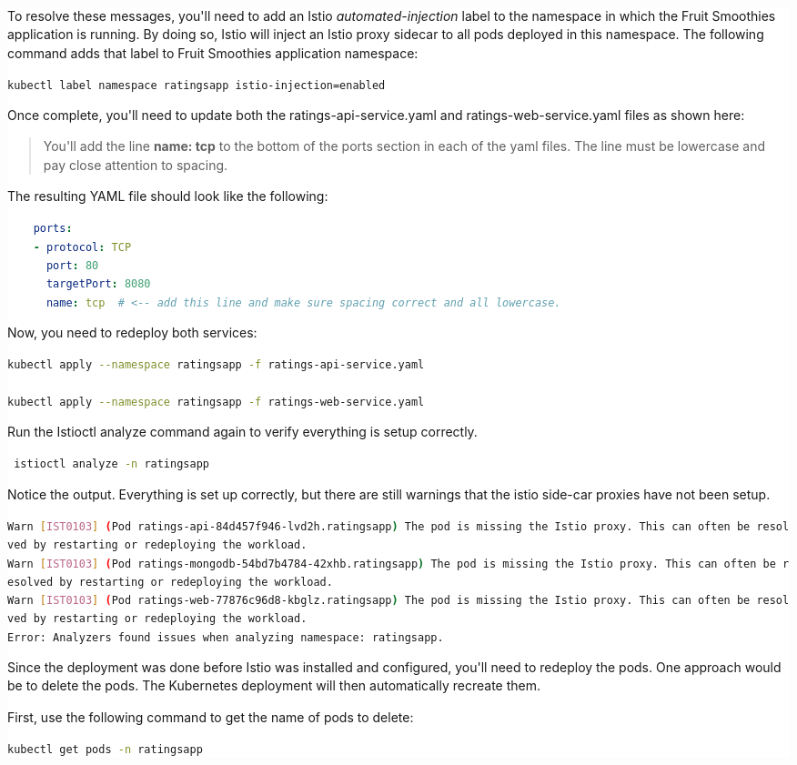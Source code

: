 To resolve these messages, you'll need to add an Istio *automated-injection* label to the namespace in which the Fruit Smoothies application is running. By doing so, Istio will inject an Istio proxy sidecar to all pods deployed in this namespace. The following command adds that label to Fruit Smoothies application namespace:

```bash
kubectl label namespace ratingsapp istio-injection=enabled
```

Once complete, you'll need to update both the ratings-api-service.yaml and ratings-web-service.yaml files as shown here:

> You'll add the line **name: tcp** to the bottom of the ports section in each of the yaml files. The line must be lowercase and pay close attention to spacing.

The resulting YAML file should look like the following:

```yaml
    ports:
    - protocol: TCP
      port: 80
      targetPort: 8080
      name: tcp  # <-- add this line and make sure spacing correct and all lowercase.
```

Now, you need to redeploy both services:

```bash
kubectl apply --namespace ratingsapp -f ratings-api-service.yaml

kubectl apply --namespace ratingsapp -f ratings-web-service.yaml
```

Run the Istioctl analyze command again to verify everything is setup correctly.

```bash
 istioctl analyze -n ratingsapp
```

Notice the output. Everything is set up correctly, but there are still warnings that the istio side-car proxies have not been setup.

```bash
Warn [IST0103] (Pod ratings-api-84d457f946-lvd2h.ratingsapp) The pod is missing the Istio proxy. This can often be resolved by restarting or redeploying the workload.
Warn [IST0103] (Pod ratings-mongodb-54bd7b4784-42xhb.ratingsapp) The pod is missing the Istio proxy. This can often be resolved by restarting or redeploying the workload.
Warn [IST0103] (Pod ratings-web-77876c96d8-kbglz.ratingsapp) The pod is missing the Istio proxy. This can often be resolved by restarting or redeploying the workload.
Error: Analyzers found issues when analyzing namespace: ratingsapp.
```

Since the deployment was done before Istio was installed and configured, you'll need to redeploy the pods.  One approach would be to delete the pods. The Kubernetes deployment will then automatically recreate them.

First, use the following command to get the name of pods to delete:

```bash
kubectl get pods -n ratingsapp
```
